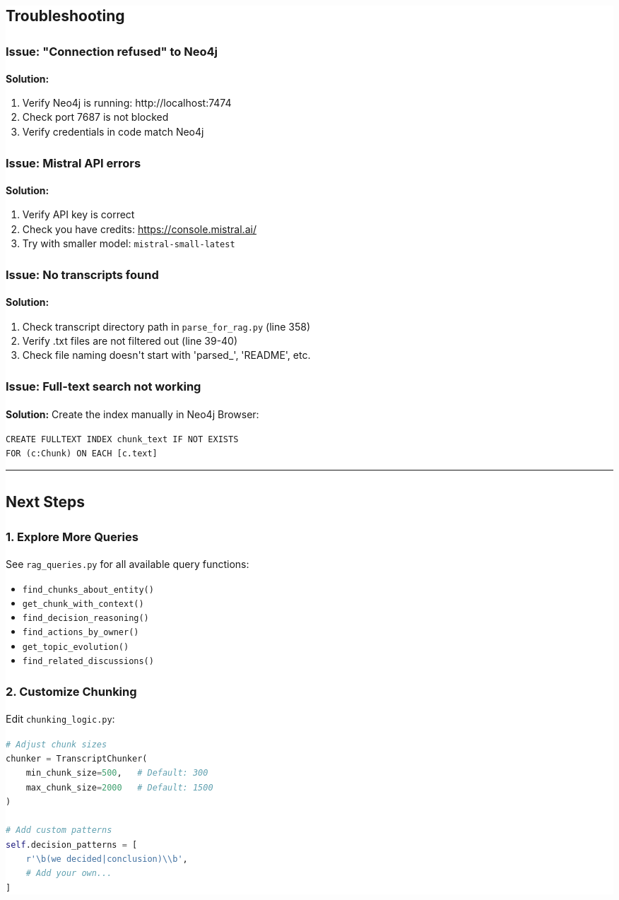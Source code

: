 
## Troubleshooting

### Issue: "Connection refused" to Neo4j

**Solution:**
1. Verify Neo4j is running: http://localhost:7474
2. Check port 7687 is not blocked
3. Verify credentials in code match Neo4j

### Issue: Mistral API errors

**Solution:**
1. Verify API key is correct
2. Check you have credits: https://console.mistral.ai/
3. Try with smaller model: `mistral-small-latest`

### Issue: No transcripts found

**Solution:**
1. Check transcript directory path in `parse_for_rag.py` (line 358)
2. Verify .txt files are not filtered out (line 39-40)
3. Check file naming doesn't start with 'parsed_', 'README', etc.

### Issue: Full-text search not working

**Solution:**
Create the index manually in Neo4j Browser:

```cypher
CREATE FULLTEXT INDEX chunk_text IF NOT EXISTS
FOR (c:Chunk) ON EACH [c.text]
```

---

## Next Steps

### 1. Explore More Queries

See `rag_queries.py` for all available query functions:
- `find_chunks_about_entity()`
- `get_chunk_with_context()`
- `find_decision_reasoning()`
- `find_actions_by_owner()`
- `get_topic_evolution()`
- `find_related_discussions()`

### 2. Customize Chunking

Edit `chunking_logic.py`:
```python
# Adjust chunk sizes
chunker = TranscriptChunker(
    min_chunk_size=500,   # Default: 300
    max_chunk_size=2000   # Default: 1500
)

# Add custom patterns
self.decision_patterns = [
    r'\b(we decided|conclusion)\\b',
    # Add your own...
]
```
